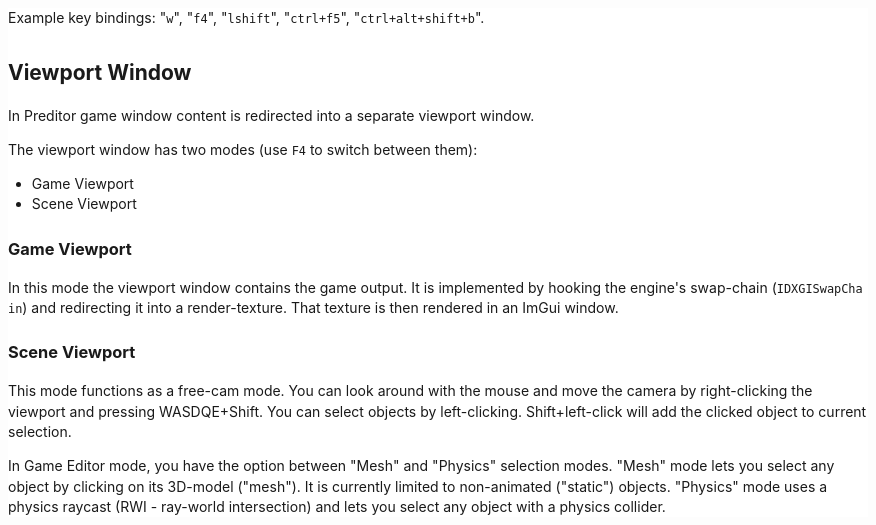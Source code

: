 Example key bindings: "`w`", "`f4`", "`lshift`", "`ctrl+f5`", "`ctrl+alt+shift+b`".

## Viewport Window
In Preditor game window content is redirected into a separate viewport window.

The viewport window has two modes (use `F4` to switch between them):
- Game Viewport
- Scene Viewport

### Game Viewport
In this mode the viewport window contains the game output. It is implemented by hooking the engine's swap-chain (`IDXGISwapChain`) and redirecting it into a render-texture. That texture is then rendered in an ImGui window.

### Scene Viewport
This mode functions as a free-cam mode. You can look around with the mouse and move the camera by right-clicking the viewport and pressing WASDQE+Shift. You can select objects by left-clicking. Shift+left-click will add the clicked object to current selection.

In Game Editor mode, you have the option between "Mesh" and "Physics" selection modes. "Mesh" mode lets you select any object by clicking on its 3D-model ("mesh"). It is currently limited to non-animated ("static") objects. "Physics" mode uses a physics raycast (RWI - ray-world intersection) and lets you select any object with a physics collider.
